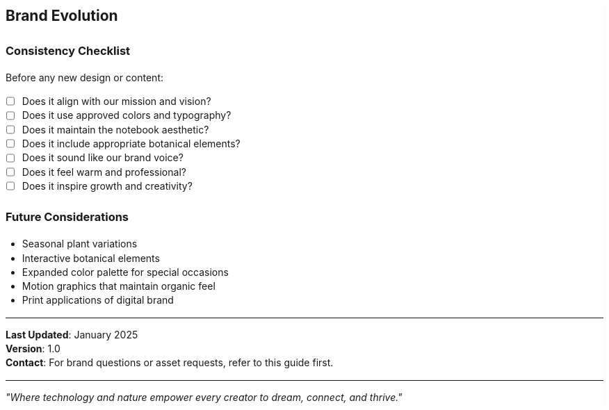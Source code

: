 
## Brand Evolution

### Consistency Checklist
Before any new design or content:
- [ ] Does it align with our mission and vision?
- [ ] Does it use approved colors and typography?
- [ ] Does it maintain the notebook aesthetic?
- [ ] Does it include appropriate botanical elements?
- [ ] Does it sound like our brand voice?
- [ ] Does it feel warm and professional?
- [ ] Does it inspire growth and creativity?

### Future Considerations
- Seasonal plant variations
- Interactive botanical elements
- Expanded color palette for special occasions
- Motion graphics that maintain organic feel
- Print applications of digital brand

---

**Last Updated**: January 2025  
**Version**: 1.0  
**Contact**: For brand questions or asset requests, refer to this guide first.

---

*"Where technology and nature empower every creator to dream, connect, and thrive."*